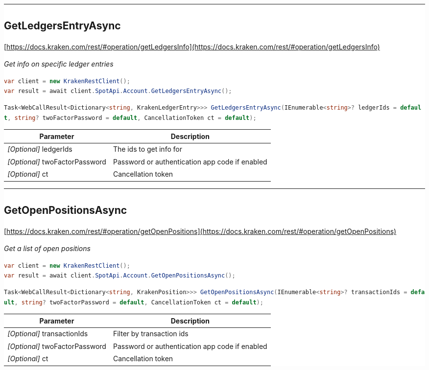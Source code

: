 </p>

***

## GetLedgersEntryAsync  

[https://docs.kraken.com/rest/#operation/getLedgersInfo](https://docs.kraken.com/rest/#operation/getLedgersInfo)  
<p>

*Get info on specific ledger entries*  

```csharp  
var client = new KrakenRestClient();  
var result = await client.SpotApi.Account.GetLedgersEntryAsync();  
```  

```csharp  
Task<WebCallResult<Dictionary<string, KrakenLedgerEntry>>> GetLedgersEntryAsync(IEnumerable<string>? ledgerIds = default, string? twoFactorPassword = default, CancellationToken ct = default);  
```  

|Parameter|Description|
|---|---|
|_[Optional]_ ledgerIds|The ids to get info for|
|_[Optional]_ twoFactorPassword|Password or authentication app code if enabled|
|_[Optional]_ ct|Cancellation token|

</p>

***

## GetOpenPositionsAsync  

[https://docs.kraken.com/rest/#operation/getOpenPositions](https://docs.kraken.com/rest/#operation/getOpenPositions)  
<p>

*Get a list of open positions*  

```csharp  
var client = new KrakenRestClient();  
var result = await client.SpotApi.Account.GetOpenPositionsAsync();  
```  

```csharp  
Task<WebCallResult<Dictionary<string, KrakenPosition>>> GetOpenPositionsAsync(IEnumerable<string>? transactionIds = default, string? twoFactorPassword = default, CancellationToken ct = default);  
```  

|Parameter|Description|
|---|---|
|_[Optional]_ transactionIds|Filter by transaction ids|
|_[Optional]_ twoFactorPassword|Password or authentication app code if enabled|
|_[Optional]_ ct|Cancellation token|
